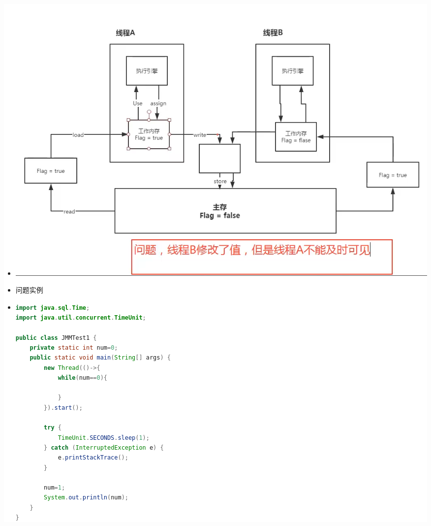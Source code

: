   - ![image-20211024105113586](2_JUC.assets/image-20211024105113586.png)

- 问题实例

- ```java
  import java.sql.Time;
  import java.util.concurrent.TimeUnit;
  
  public class JMMTest1 {
      private static int num=0;
      public static void main(String[] args) {
          new Thread(()->{
              while(num==0){
  
              }
          }).start();
  
          try {
              TimeUnit.SECONDS.sleep(1);
          } catch (InterruptedException e) {
              e.printStackTrace();
          }
  
          num=1;
          System.out.println(num);
      }
  }
  